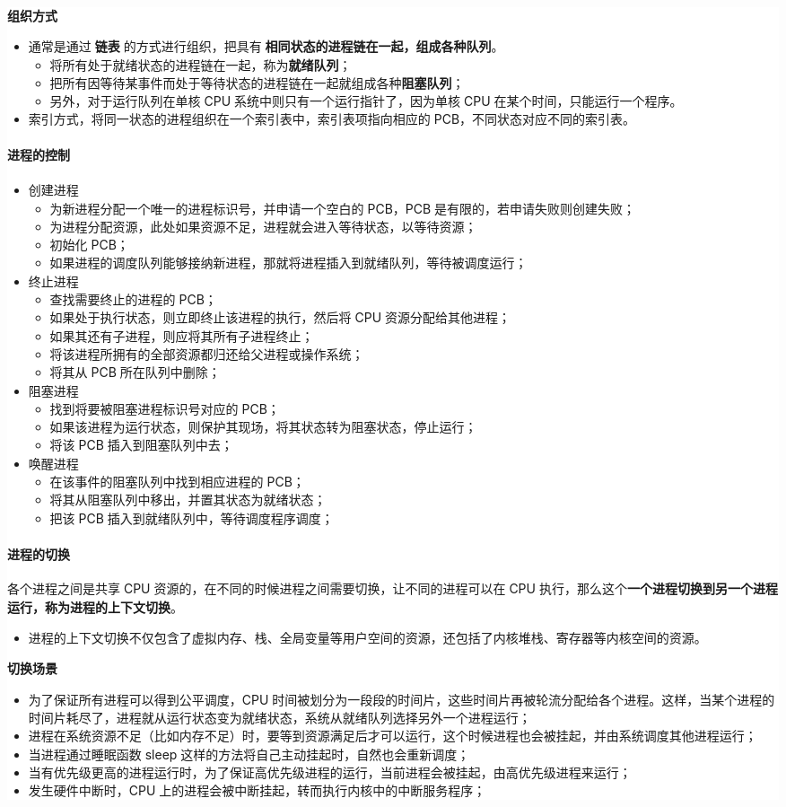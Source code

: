 **组织方式**

- 通常是通过 **链表** 的方式进行组织，把具有 **相同状态的进程链在一起，组成各种队列**。
  - 将所有处于就绪状态的进程链在一起，称为**就绪队列**；
  - 把所有因等待某事件而处于等待状态的进程链在一起就组成各种**阻塞队列**；
  - 另外，对于运行队列在单核 CPU 系统中则只有一个运行指针了，因为单核 CPU 在某个时间，只能运行一个程序。
- 索引方式，将同一状态的进程组织在一个索引表中，索引表项指向相应的 PCB，不同状态对应不同的索引表。

#### 进程的控制

- 创建进程
  - 为新进程分配一个唯一的进程标识号，并申请一个空白的 PCB，PCB 是有限的，若申请失败则创建失败；
  - 为进程分配资源，此处如果资源不足，进程就会进入等待状态，以等待资源；
  - 初始化 PCB；
  - 如果进程的调度队列能够接纳新进程，那就将进程插入到就绪队列，等待被调度运行；
- 终止进程
  - 查找需要终止的进程的 PCB；
  - 如果处于执行状态，则立即终止该进程的执行，然后将 CPU 资源分配给其他进程；
  - 如果其还有子进程，则应将其所有子进程终止；
  - 将该进程所拥有的全部资源都归还给父进程或操作系统；
  - 将其从 PCB 所在队列中删除；
- 阻塞进程
  - 找到将要被阻塞进程标识号对应的 PCB；
  - 如果该进程为运行状态，则保护其现场，将其状态转为阻塞状态，停止运行；
  - 将该 PCB 插入到阻塞队列中去；
- 唤醒进程
  - 在该事件的阻塞队列中找到相应进程的 PCB；
  - 将其从阻塞队列中移出，并置其状态为就绪状态；
  - 把该 PCB 插入到就绪队列中，等待调度程序调度；

#### 进程的切换

各个进程之间是共享 CPU 资源的，在不同的时候进程之间需要切换，让不同的进程可以在 CPU 执行，那么这个**一个进程切换到另一个进程运行，称为进程的上下文切换**。

- 进程的上下文切换不仅包含了虚拟内存、栈、全局变量等用户空间的资源，还包括了内核堆栈、寄存器等内核空间的资源。

**切换场景**

- 为了保证所有进程可以得到公平调度，CPU 时间被划分为一段段的时间片，这些时间片再被轮流分配给各个进程。这样，当某个进程的时间片耗尽了，进程就从运行状态变为就绪状态，系统从就绪队列选择另外一个进程运行；
- 进程在系统资源不足（比如内存不足）时，要等到资源满足后才可以运行，这个时候进程也会被挂起，并由系统调度其他进程运行；
- 当进程通过睡眠函数 sleep 这样的方法将自己主动挂起时，自然也会重新调度；
- 当有优先级更高的进程运行时，为了保证高优先级进程的运行，当前进程会被挂起，由高优先级进程来运行；
- 发生硬件中断时，CPU 上的进程会被中断挂起，转而执行内核中的中断服务程序；

